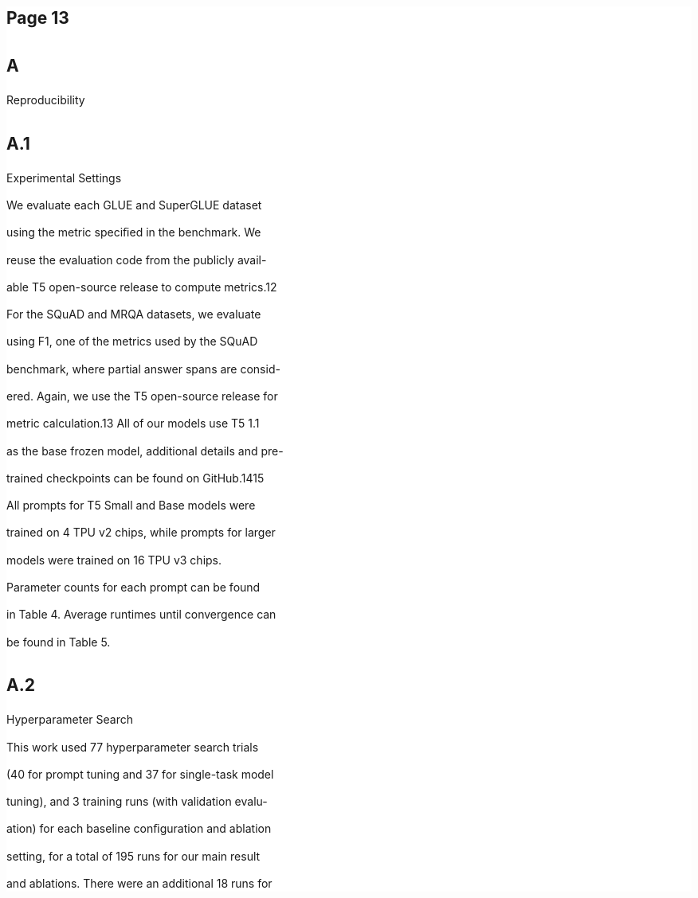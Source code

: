 ## Page 13

## A

Reproducibility

## A.1

Experimental Settings

We evaluate each GLUE and SuperGLUE dataset

using the metric speciﬁed in the benchmark. We

reuse the evaluation code from the publicly avail-

able T5 open-source release to compute metrics.12

For the SQuAD and MRQA datasets, we evaluate

using F1, one of the metrics used by the SQuAD

benchmark, where partial answer spans are consid-

ered. Again, we use the T5 open-source release for

metric calculation.13 All of our models use T5 1.1

as the base frozen model, additional details and pre-

trained checkpoints can be found on GitHub.1415

All prompts for T5 Small and Base models were

trained on 4 TPU v2 chips, while prompts for larger

models were trained on 16 TPU v3 chips.

Parameter counts for each prompt can be found

in Table 4. Average runtimes until convergence can

be found in Table 5.

## A.2

Hyperparameter Search

This work used 77 hyperparameter search trials

(40 for prompt tuning and 37 for single-task model

tuning), and 3 training runs (with validation evalu-

ation) for each baseline conﬁguration and ablation

setting, for a total of 195 runs for our main result

and ablations. There were an additional 18 runs for
